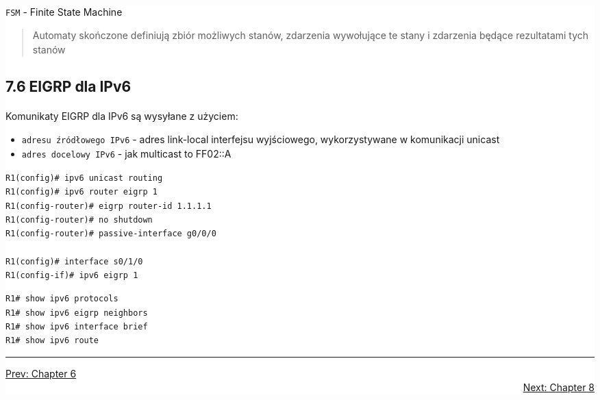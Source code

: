 `FSM` - Finite State Machine

> Automaty skończone definiują zbiór możliwych stanów, zdarzenia wywołujące te stany i zdarzenia będące rezultatami tych stanów

## 7.6 EIGRP dla IPv6

Komunikaty EIGRP dla IPv6 są wysyłane z użyciem:
- `adresu źródłowego IPv6` - adres link-local interfejsu wyjściowego, wykorzystywane w komunikacji unicast
- `adres docelowy IPv6` - jak multicast to FF02::A

```
R1(config)# ipv6 unicast routing
R1(config)# ipv6 router eigrp 1
R1(config-router)# eigrp router-id 1.1.1.1
R1(config-router)# no shutdown
R1(config-router)# passive-interface g0/0/0

R1(config)# interface s0/1/0
R1(config-if)# ipv6 eigrp 1
```

```
R1# show ipv6 protocols
R1# show ipv6 eigrp neighbors
R1# show ipv6 interface brief
R1# show ipv6 route
```

---

<div>
<a href="chapter-06.md">Prev: Chapter 6</a>
</div>
<div align="right">
<a href="chapter-08.md">Next: Chapter 8</a>
</div>